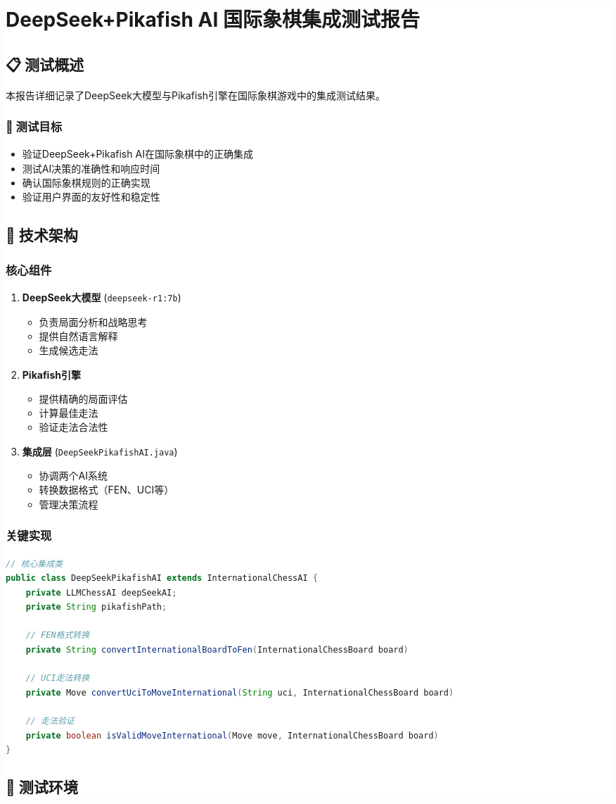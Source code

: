 # DeepSeek+Pikafish AI 国际象棋集成测试报告

## 📋 测试概述

本报告详细记录了DeepSeek大模型与Pikafish引擎在国际象棋游戏中的集成测试结果。

### 🎯 测试目标
- 验证DeepSeek+Pikafish AI在国际象棋中的正确集成
- 测试AI决策的准确性和响应时间
- 确认国际象棋规则的正确实现
- 验证用户界面的友好性和稳定性

## 🔧 技术架构

### 核心组件
1. **DeepSeek大模型** (`deepseek-r1:7b`)
   - 负责局面分析和战略思考
   - 提供自然语言解释
   - 生成候选走法

2. **Pikafish引擎**
   - 提供精确的局面评估
   - 计算最佳走法
   - 验证走法合法性

3. **集成层** (`DeepSeekPikafishAI.java`)
   - 协调两个AI系统
   - 转换数据格式（FEN、UCI等）
   - 管理决策流程

### 关键实现
```java
// 核心集成类
public class DeepSeekPikafishAI extends InternationalChessAI {
    private LLMChessAI deepSeekAI;
    private String pikafishPath;
    
    // FEN格式转换
    private String convertInternationalBoardToFen(InternationalChessBoard board)
    
    // UCI走法转换
    private Move convertUciToMoveInternational(String uci, InternationalChessBoard board)
    
    // 走法验证
    private boolean isValidMoveInternational(Move move, InternationalChessBoard board)
}
```

## 🧪 测试环境
